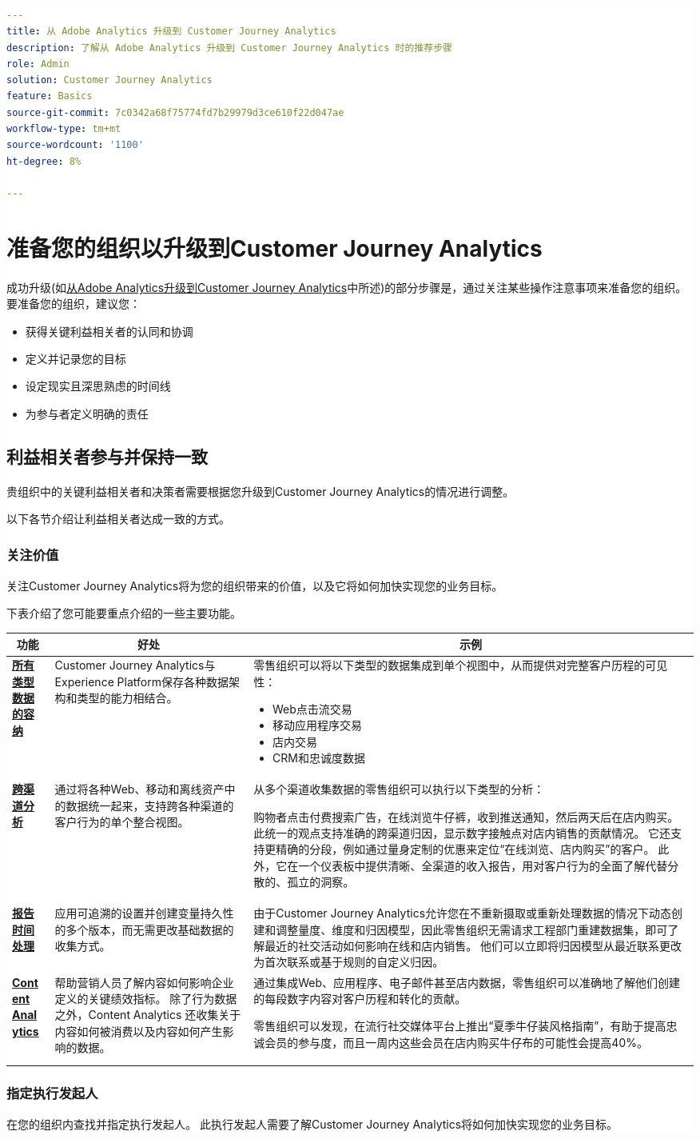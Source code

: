 ```yaml
---
title: 从 Adobe Analytics 升级到 Customer Journey Analytics
description: 了解从 Adobe Analytics 升级到 Customer Journey Analytics 时的推荐步骤
role: Admin
solution: Customer Journey Analytics
feature: Basics
source-git-commit: 7c0342a68f75774fd7b29979d3ce610f22d047ae
workflow-type: tm+mt
source-wordcount: '1100'
ht-degree: 8%

---
```


# 准备您的组织以升级到Customer Journey Analytics

成功升级(如[从Adobe Analytics升级到Customer Journey Analytics](/help/getting-started/cja-upgrade/cja-upgrade-recommendations.md)中所述)的部分步骤是，通过关注某些操作注意事项来准备您的组织。 要准备您的组织，建议您：

* 获得关键利益相关者的认同和协调

* 定义并记录您的目标

* 设定现实且深思熟虑的时间线

* 为参与者定义明确的责任

## 利益相关者参与并保持一致

贵组织中的关键利益相关者和决策者需要根据您升级到Customer Journey Analytics的情况进行调整。

以下各节介绍让利益相关者达成一致的方式。

### 关注价值

关注Customer Journey Analytics将为您的组织带来的价值，以及它将如何加快实现您的业务目标。

下表介绍了您可能要重点介绍的一些主要功能。

| 功能 | 好处 | 示例 |
|---------|----------|---------|
| **[所有类型数据的容纳](https://experienceleague.adobe.com/zh-hans/docs/experience-platform/xdm/home)** | Customer Journey Analytics与Experience Platform保存各种数据架构和类型的能力相结合。 | 零售组织可以将以下类型的数据集成到单个视图中，从而提供对完整客户历程的可见性： <ul><li>Web点击流交易</li><li>移动应用程序交易</li><li>店内交易</li><li>CRM和忠诚度数据</li></ul> |
| **[跨渠道分析](/help/use-cases/cross-channel/cross-channel.md)** | 通过将各种Web、移动和离线资产中的数据统一起来，支持跨各种渠道的客户行为的单个整合视图。 | 从多个渠道收集数据的零售组织可以执行以下类型的分析：<p>购物者点击付费搜索广告，在线浏览牛仔裤，收到推送通知，然后两天后在店内购买。 此统一的观点支持准确的跨渠道归因，显示数字接触点对店内销售的贡献情况。 它还支持更精确的分段，例如通过量身定制的优惠来定位“在线浏览、店内购买”的客户。 此外，它在一个仪表板中提供清晰、全渠道的收入报告，用对客户行为的全面了解代替分散的、孤立的洞察。 |
| **[报告时间处理](/help/getting-started/aa-to-cja.md#get-comfortable-with-report-time-processing)** | 应用可追溯的设置并创建变量持久性的多个版本，而无需更改基础数据的收集方式。 | 由于Customer Journey Analytics允许您在不重新摄取或重新处理数据的情况下动态创建和调整量度、维度和归因模型，因此零售组织无需请求工程部门重建数据集，即可了解最近的社交活动如何影响在线和店内销售。 他们可以立即将归因模型从最近联系更改为首次联系或基于规则的自定义归因。 |
| **[Content Analytics](/help/content-analytics/content-analytics.md)** | 帮助营销人员了解内容如何影响企业定义的关键绩效指标。 除了行为数据之外，Content Analytics 还收集关于内容如何被消费以及内容如何产生影响的数据。 | 通过集成Web、应用程序、电子邮件甚至店内数据，零售组织可以准确地了解他们创建的每段数字内容对客户历程和转化的贡献。 <p>零售组织可以发现，在流行社交媒体平台上推出“夏季牛仔装风格指南”，有助于提高忠诚会员的参与度，而且一周内这些会员在店内购买牛仔布的可能性会提高40%。</p> |

### 指定执行发起人

在您的组织内查找并指定执行发起人。 此执行发起人需要了解Customer Journey Analytics将如何加快实现您的业务目标。
